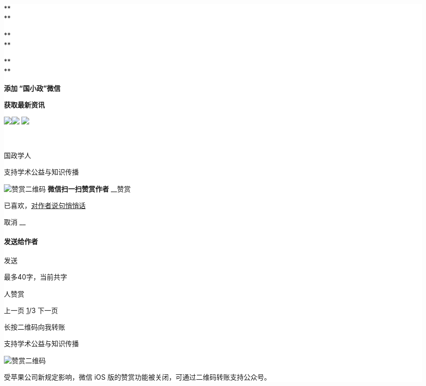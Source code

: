  **  
**

 **  
**

 **  
**

 **添加 “国小政”微信**

 **获取最新资讯**

![](/images/1884/6.jpeg)![](/images/1884/7.gif) <img src='/images/1884/8.gif'
width='100%' />

![]()

国政学人

支持学术公益与知识传播

![赞赏二维码]() **微信扫一扫赞赏作者** __赞赏

已喜欢，[对作者说句悄悄话](javascript:;)

取消 __

#### 发送给作者

发送

最多40字，当前共字

[](javascript:;) 人赞赏

上一页 [1](javascript:;)/3 下一页

长按二维码向我转账

支持学术公益与知识传播

![赞赏二维码]()

受苹果公司新规定影响，微信 iOS 版的赞赏功能被关闭，可通过二维码转账支持公众号。

